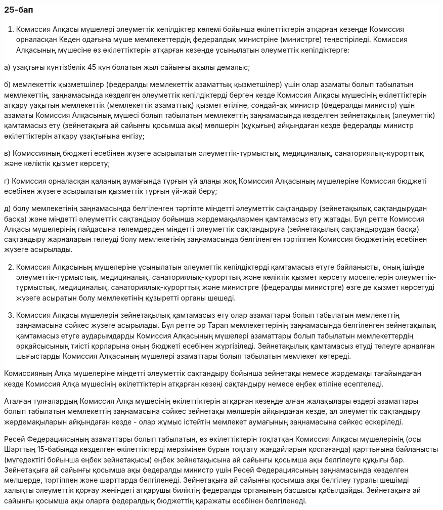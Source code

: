 ### 25-бап

1. Комиссия Алқасы мүшелері әлеуметтік кепілдіктер көлемі бойынша өкілеттіктерін атқарған кезеңде Комиссия орналасқан Кеден одағына мүше мемлекеттердің федералдық министріне (министрге) теңестіріледі. Комиссия Алқасының мүшесіне өз өкілеттіктерін атқарған кезеңде ұсынылатын әлеуметтік кепілдіктерге:

а) ұзақтығы күнтізбелік 45 күн болатын жыл сайынғы ақылы демалыс;

б) мемлекеттік қызметшілер (федералды мемлекеттік азаматтық қызметшілер) үшін олар азаматы болып табылатын мемлекеттің, заңнамасында көзделген әлеуметтік кепілдіктерді берген кезде Комиссия Алқасы мүшесінің өкілеттіктерін атқару уақытын мемлекеттік (мемлекеттік азаматтық) қызмет өтіліне, сондай-ақ министр (федералды министр) үшін азаматы Комиссия Алқасының мүшесі болып табылатын мемлекеттің заңнамасында көзделген зейнетақылық (әлеуметтік) қамтамасыз ету (зейнетақыға ай сайынғы қосымша ақы) мөлшерін (құқығын) айқындаған кезде федералды министр өкілеттіктерін атқару ұзақтығына енгізу;

в) Комиссияның бюджеті есебінен жүзеге асырылатын әлеуметтік-тұрмыстық, медициналық, санаториялық-курорттық және көліктік қызмет көрсету;

г) Комиссия орналасқан қаланың аумағында тұрғын үй алаңы жоқ Комиссия Алқасының мүшелеріне Комиссия бюджеті есебінен жүзеге асырылатын қызметтік тұрғын үй-жай беру;

д) болу мемлекетінің заңнамасында белгіленген тәртіпте міндетті әлеуметтік сақтандыру (зейнетақылық сақтандырудан басқа) және міндетті әлеуметтік сақтандыру бойынша жәрдемақылармен қамтамасыз ету жатады. Бұл ретте Комиссия Алқасы мүшелерінің пайдасына төлемдерден міндетті әлеуметтік сақтандыруға (зейнетақылық сақтандырудан басқа) сақтандыру жарналарын төлеуді болу мемлекетінің заңнамасында белгіленген тәртіппен Комиссия бюджетінің есебінен жүзеге асырылады.

2. Комиссия Алқасының мүшелеріне ұсынылатын әлеуметтік кепілдіктерді қамтамасыз етуге байланысты, оның ішінде әлеуметтік-тұрмыстық, медициналық, санаториялық-курорттық және көліктік қызмет көрсету мәселелерін әлеуметтік-тұрмыстық, медициналық, санаториялық-курорттық және министрге (федералды министрге) өзге де қызмет көрсетуді жүзеге асыратын болу мемлекетінің құзыретті органы шешеді.

3. Комиссия Алқасы мүшелерін зейнетақылық қамтамасыз ету олар азаматтары болып табылатын мемлекеттің заңнамасына сәйкес жүзеге асырылады. Бұл ретте әр Тарап мемлекеттерінің заңнамасында белгіленген зейнетақылық қамтамасыз етуге аударымдарды Комиссия Алқасының мүшелері азаматтары болып табылатын мемлекеттердің әрқайсысының тиісті қорларына оның бюджеті есебінен жүргізіледі. Зейнетақылық қамтамасыз етуді төлеуге арналған шығыстарды Комиссия Алқасының мүшелері азаматтары болып табылатын мемлекет көтереді.

Комиссияның Алқа мүшелеріне міндетті әлеуметтік сақтандыру бойынша зейнетақы немесе жәрдемақы тағайындаған кезде Комиссия Алқа мүшесінің өкілеттіктерін атқарған кезеңі сақтандыру немесе еңбек өтіліне есептеледі.

Аталған тұлғалардың Комиссия Алқа мүшесінің өкілеттіктерін атқарған кезеңде алған жалақылары өздері азаматтары болып табылатын мемлекеттің заңнамасына сәйкес зейнетақы мөлшерін айқындаған кезде, ал әлеуметтік сақтандыру жәрдемақыларын айқындаған кезде - олар жұмыс істейтін мемлекет аумағының заңнамасына сәйкес ескеріледі.

Ресей Федерациясының азаматтары болып табылатын, өз өкілеттіктерін тоқтатқан Комиссия Алқасы мүшелерінің (осы Шарттың 15-бабында көзделген өкілеттіктерді мерзімінен бұрын тоқтату жағдайларын қоспағанда) қарттығына байланысты (мүгедектігі бойынша еңбек зейнетақысы) еңбек зейнетақысына ай сайынғы қосымша ақы белгілеуге құқығы бар. Зейнетақыға ай сайынғы қосымша ақы федералды министр үшін Ресей Федерациясының заңнамасында көзделген мөлшерде, тәртіппен және шарттарда белгіленеді. Зейнетақыға ай сайынғы қосымша ақы белгілеу туралы шешімді халықты әлеуметтік қорғау жөніндегі атқарушы биліктің федералды органының басшысы қабылдайды. Зейнетақыға ай сайынғы қосымша ақы оларға федералдық бюджеттің қаражаты есебінен белгіленеді.
